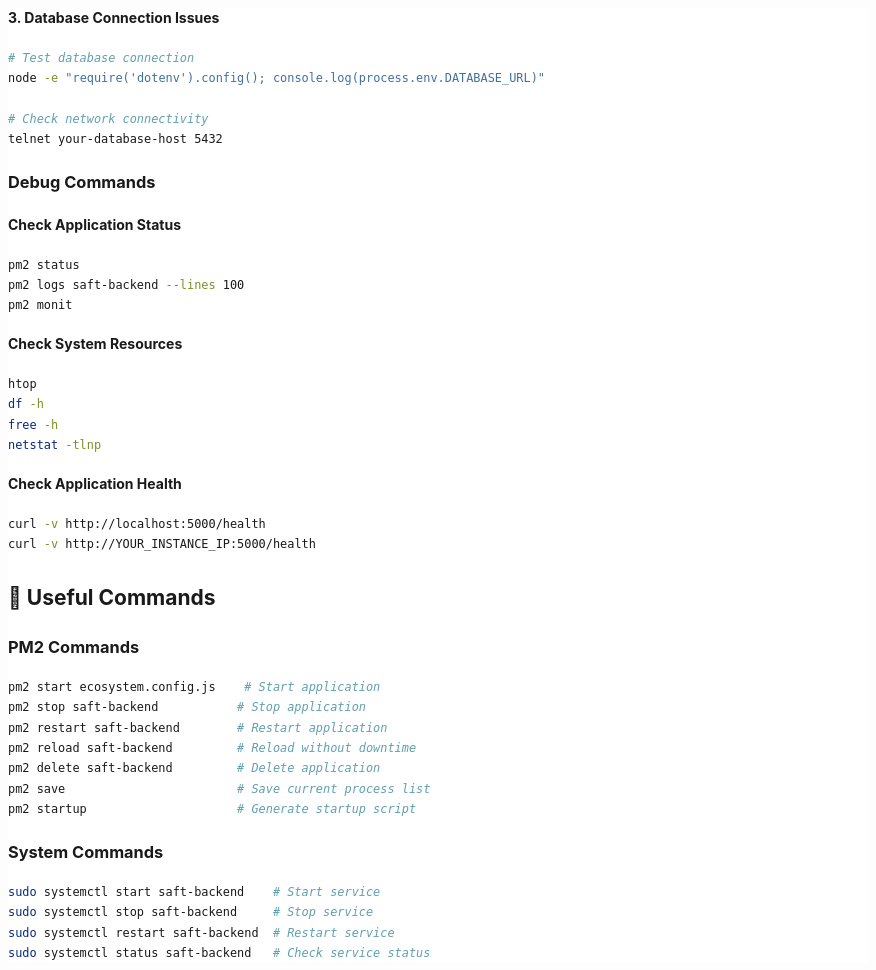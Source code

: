 #### 3. Database Connection Issues
```bash
# Test database connection
node -e "require('dotenv').config(); console.log(process.env.DATABASE_URL)"

# Check network connectivity
telnet your-database-host 5432
```

### Debug Commands

#### Check Application Status
```bash
pm2 status
pm2 logs saft-backend --lines 100
pm2 monit
```

#### Check System Resources
```bash
htop
df -h
free -h
netstat -tlnp
```

#### Check Application Health
```bash
curl -v http://localhost:5000/health
curl -v http://YOUR_INSTANCE_IP:5000/health
```

## 🔗 Useful Commands

### PM2 Commands
```bash
pm2 start ecosystem.config.js    # Start application
pm2 stop saft-backend           # Stop application
pm2 restart saft-backend        # Restart application
pm2 reload saft-backend         # Reload without downtime
pm2 delete saft-backend         # Delete application
pm2 save                        # Save current process list
pm2 startup                     # Generate startup script
```

### System Commands
```bash
sudo systemctl start saft-backend    # Start service
sudo systemctl stop saft-backend     # Stop service
sudo systemctl restart saft-backend  # Restart service
sudo systemctl status saft-backend   # Check service status
```
